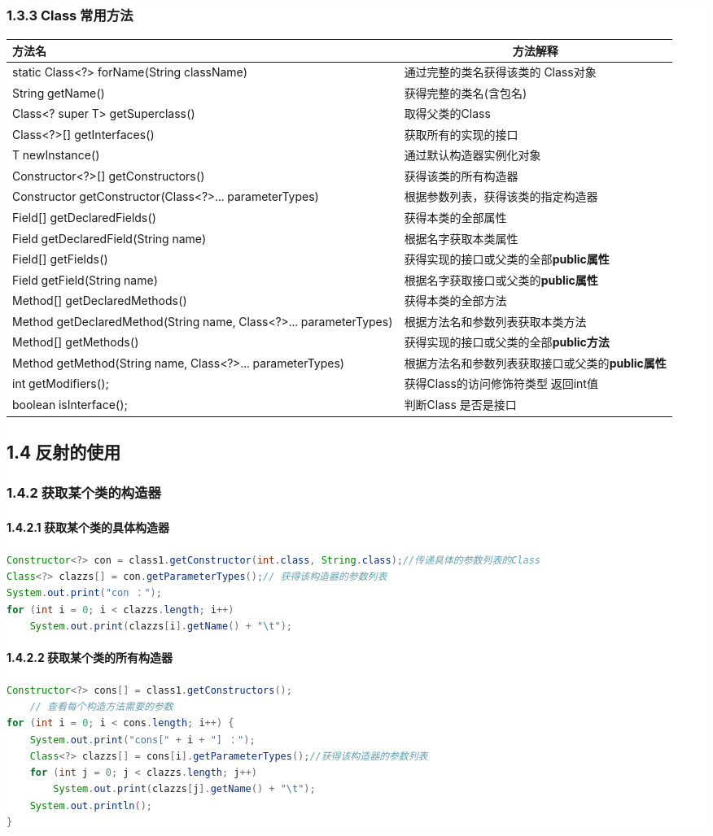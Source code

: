 ### 1.3.3 Class 常用方法

| 方法名                                      | 方法解释                           |
| :--------------------------------------- | ------------------------------ |
| static Class<?> forName(String className) | 通过完整的类名获得该类的 Class对象           |
| String getName()                         | 获得完整的类名(含包名)                   |
| Class<? super T> getSuperclass()         | 取得父类的Class                     |
| Class<?>[] getInterfaces()               | 获取所有的实现的接口                     |
| T newInstance()                          | 通过默认构造器实例化对象                   |
| Constructor<?>[] getConstructors()       | 获得该类的所有构造器                     |
| Constructor<T> getConstructor(Class<?>... parameterTypes) | 根据参数列表，获得该类的指定构造器              |
| Field[] getDeclaredFields()              | 获得本类的全部属性                      |
| Field getDeclaredField(String name)      | 根据名字获取本类属性                     |
| Field[]  getFields()                     | 获得实现的接口或父类的全部**public属性**      |
| Field getField(String name)              | 根据名字获取接口或父类的**public属性**       |
| Method[] getDeclaredMethods()            | 获得本类的全部方法                      |
| Method getDeclaredMethod(String name, Class<?>... parameterTypes) | 根据方法名和参数列表获取本类方法               |
| Method[] getMethods()                    | 获得实现的接口或父类的全部**public方法**      |
| Method getMethod(String name, Class<?>... parameterTypes) | 根据方法名和参数列表获取接口或父类的**public属性** |
| int getModifiers();                      | 获得Class的访问修饰符类型 返回int值         |
| boolean isInterface();                   | 判断Class 是否是接口                  |

## 1.4 反射的使用

### 1.4.2 获取某个类的构造器

#### 1.4.2.1 获取某个类的具体构造器

```java
Constructor<?> con = class1.getConstructor(int.class, String.class);//传递具体的参数列表的Class
Class<?> clazzs[] = con.getParameterTypes();// 获得该构造器的参数列表
System.out.print("con ：");
for (int i = 0; i < clazzs.length; i++)
	System.out.print(clazzs[i].getName() + "\t");
```

#### 1.4.2.2 获取某个类的所有构造器

```java
Constructor<?> cons[] = class1.getConstructors();
	// 查看每个构造方法需要的参数
for (int i = 0; i < cons.length; i++) {
	System.out.print("cons[" + i + "] ：");
	Class<?> clazzs[] = cons[i].getParameterTypes();//获得该构造器的参数列表
	for (int j = 0; j < clazzs.length; j++)
		System.out.print(clazzs[j].getName() + "\t");
	System.out.println();
}
```
